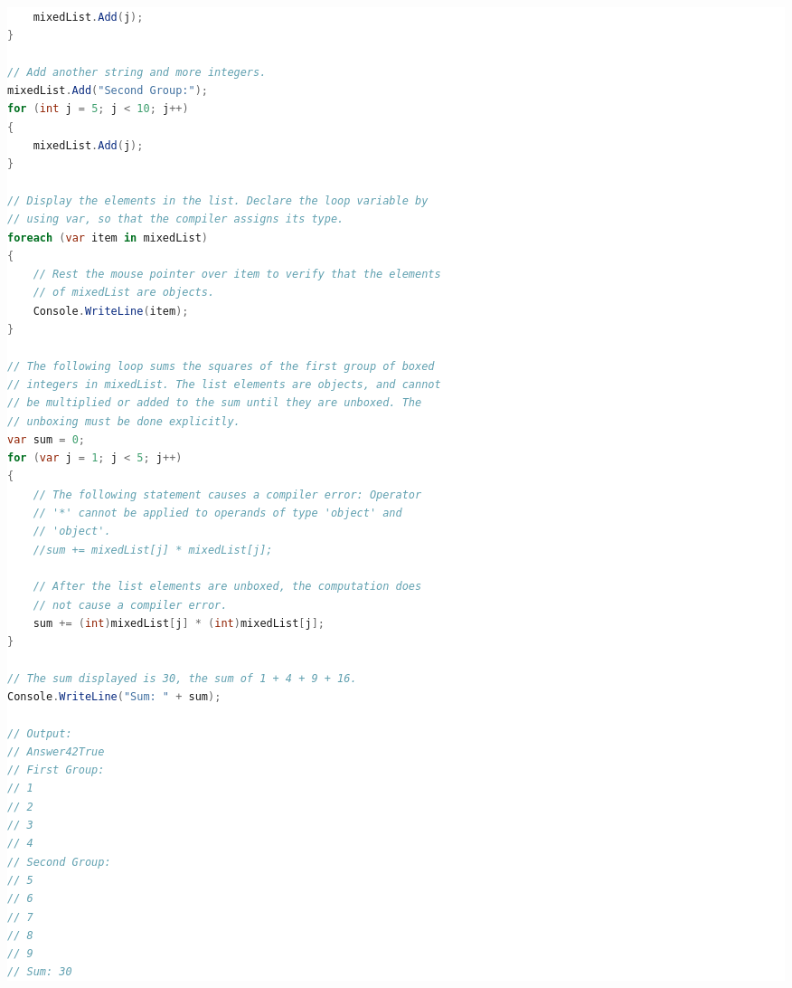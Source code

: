 ```csharp
    mixedList.Add(j);
}

// Add another string and more integers.
mixedList.Add("Second Group:");
for (int j = 5; j < 10; j++)
{
    mixedList.Add(j);
}

// Display the elements in the list. Declare the loop variable by
// using var, so that the compiler assigns its type.
foreach (var item in mixedList)
{
    // Rest the mouse pointer over item to verify that the elements
    // of mixedList are objects.
    Console.WriteLine(item);
}

// The following loop sums the squares of the first group of boxed
// integers in mixedList. The list elements are objects, and cannot
// be multiplied or added to the sum until they are unboxed. The
// unboxing must be done explicitly.
var sum = 0;
for (var j = 1; j < 5; j++)
{
    // The following statement causes a compiler error: Operator
    // '*' cannot be applied to operands of type 'object' and
    // 'object'.
    //sum += mixedList[j] * mixedList[j];

    // After the list elements are unboxed, the computation does
    // not cause a compiler error.
    sum += (int)mixedList[j] * (int)mixedList[j];
}

// The sum displayed is 30, the sum of 1 + 4 + 9 + 16.
Console.WriteLine("Sum: " + sum);

// Output:
// Answer42True
// First Group:
// 1
// 2
// 3
// 4
// Second Group:
// 5
// 6
// 7
// 8
// 9
// Sum: 30
```
